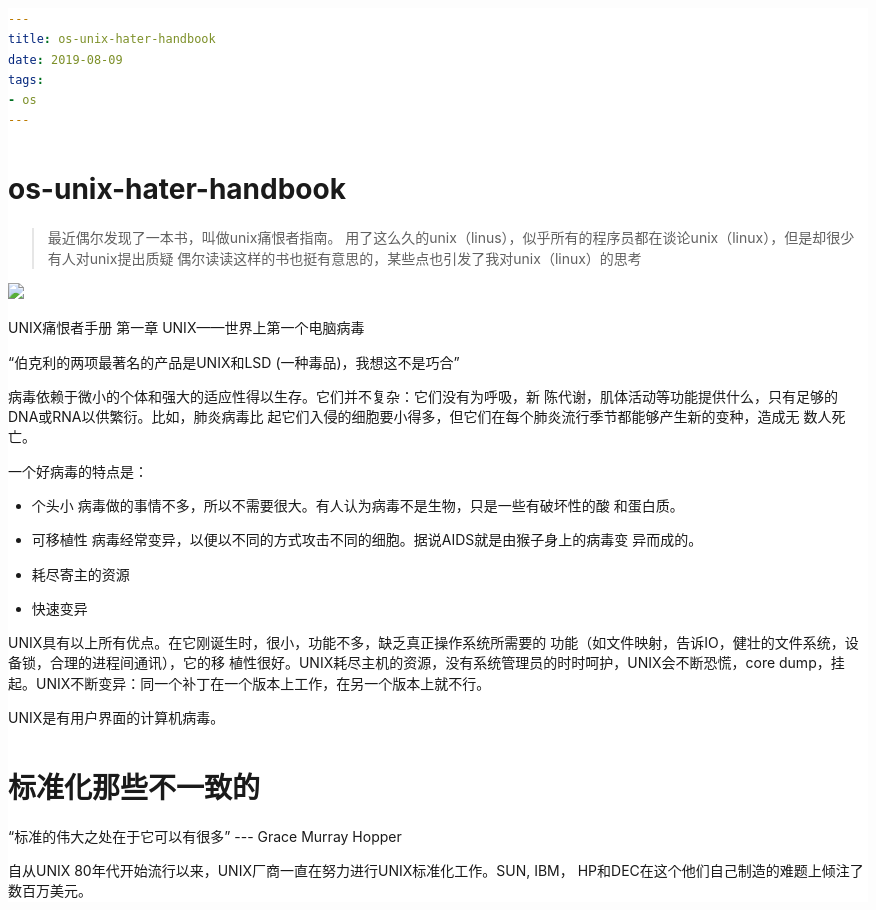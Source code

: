 ```yaml
--- 
title: os-unix-hater-handbook 
date: 2019-08-09
tags: 
- os 
---
```

# os-unix-hater-handbook
> 最近偶尔发现了一本书，叫做unix痛恨者指南。
> 用了这么久的unix（linus），似乎所有的程序员都在谈论unix（linux），但是却很少有人对unix提出质疑
> 偶尔读读这样的书也挺有意思的，某些点也引发了我对unix（linux）的思考


![](https://cdn.jsdelivr.net/gh/nber1994/fu0k@master/uPic/20190705162326076_1224001106.png)

UNIX痛恨者手册
第一章 UNIX——世界上第一个电脑病毒

“伯克利的两项最著名的产品是UNIX和LSD (一种毒品)，我想这不是巧合”

病毒依赖于微小的个体和强大的适应性得以生存。它们并不复杂：它们没有为呼吸，新
陈代谢，肌体活动等功能提供什么，只有足够的DNA或RNA以供繁衍。比如，肺炎病毒比
起它们入侵的细胞要小得多，但它们在每个肺炎流行季节都能够产生新的变种，造成无
数人死亡。

一个好病毒的特点是：

* 个头小
病毒做的事情不多，所以不需要很大。有人认为病毒不是生物，只是一些有破坏性的酸
和蛋白质。

* 可移植性
病毒经常变异，以便以不同的方式攻击不同的细胞。据说AIDS就是由猴子身上的病毒变
异而成的。

* 耗尽寄主的资源

* 快速变异

UNIX具有以上所有优点。在它刚诞生时，很小，功能不多，缺乏真正操作系统所需要的
功能（如文件映射，告诉IO，健壮的文件系统，设备锁，合理的进程间通讯），它的移
植性很好。UNIX耗尽主机的资源，没有系统管理员的时时呵护，UNIX会不断恐慌，core
dump，挂起。UNIX不断变异：同一个补丁在一个版本上工作，在另一个版本上就不行。


UNIX是有用户界面的计算机病毒。


标准化那些不一致的
================

“标准的伟大之处在于它可以有很多” --- Grace Murray Hopper

自从UNIX 80年代开始流行以来，UNIX厂商一直在努力进行UNIX标准化工作。SUN, IBM，
HP和DEC在这个他们自己制造的难题上倾注了数百万美元。
